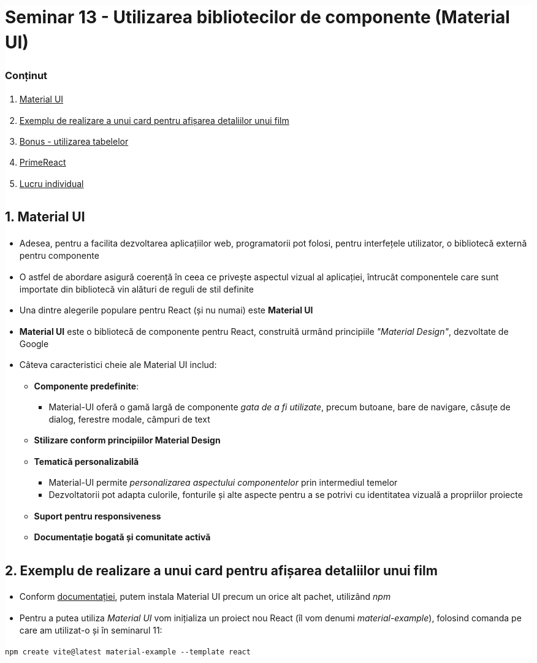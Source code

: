 # Seminar 13 - Utilizarea bibliotecilor de componente (Material UI)

### Conținut

1. [Material UI](#1-material-ui)

2. [Exemplu de realizare a unui card pentru afișarea detaliilor unui film](#2-exemplu-de-realizare-a-unui-card-pentru-afișarea-detaliilor-unui-film)

3. [Bonus - utilizarea tabelelor](#3-bonus---utilizarea-tabelelor)

4. [PrimeReact](#4-primereact)

5. [Lucru individual](#5-lucru-individual)

## 1. Material UI

- Adesea, pentru a facilita dezvoltarea aplicațiilor web, programatorii pot folosi, pentru interfețele utilizator, o bibliotecă externă pentru componente

- O astfel de abordare asigură coerență în ceea ce privește aspectul vizual al aplicației, întrucât componentele care sunt importate din bibliotecă vin alături de reguli de stil definite

- Una dintre alegerile populare pentru React (și nu numai) este **Material UI**

- **Material UI** este o bibliotecă de componente pentru React, construită urmând principiile _"Material Design"_, dezvoltate de Google

- Câteva caracteristici cheie ale Material UI includ:

    - **Componente predefinite**: 
        - Material-UI oferă o gamă largă de componente _gata de a fi utilizate_, precum butoane, bare de navigare, căsuțe de dialog, ferestre modale, câmpuri de text

    - **Stilizare conform principiilor Material Design**

    - **Tematică personalizabilă**
        - Material-UI permite _personalizarea aspectului componentelor_ prin intermediul temelor
        - Dezvoltatorii pot adapta culorile, fonturile și alte aspecte pentru a se potrivi cu identitatea vizuală a propriilor proiecte

    - **Suport pentru responsiveness**

    - **Documentație bogată și comunitate activă**

## 2. Exemplu de realizare a unui card pentru afișarea detaliilor unui film

- Conform [documentației](https://mui.com/material-ui/getting-started/installation/), putem instala Material UI precum un orice alt pachet, utilizând _npm_

- Pentru a putea utiliza _Material UI_ vom inițializa un proiect nou React (îl vom denumi _material-example_), folosind comanda pe care am utilizat-o și în seminarul 11:
```
npm create vite@latest material-example --template react
```
